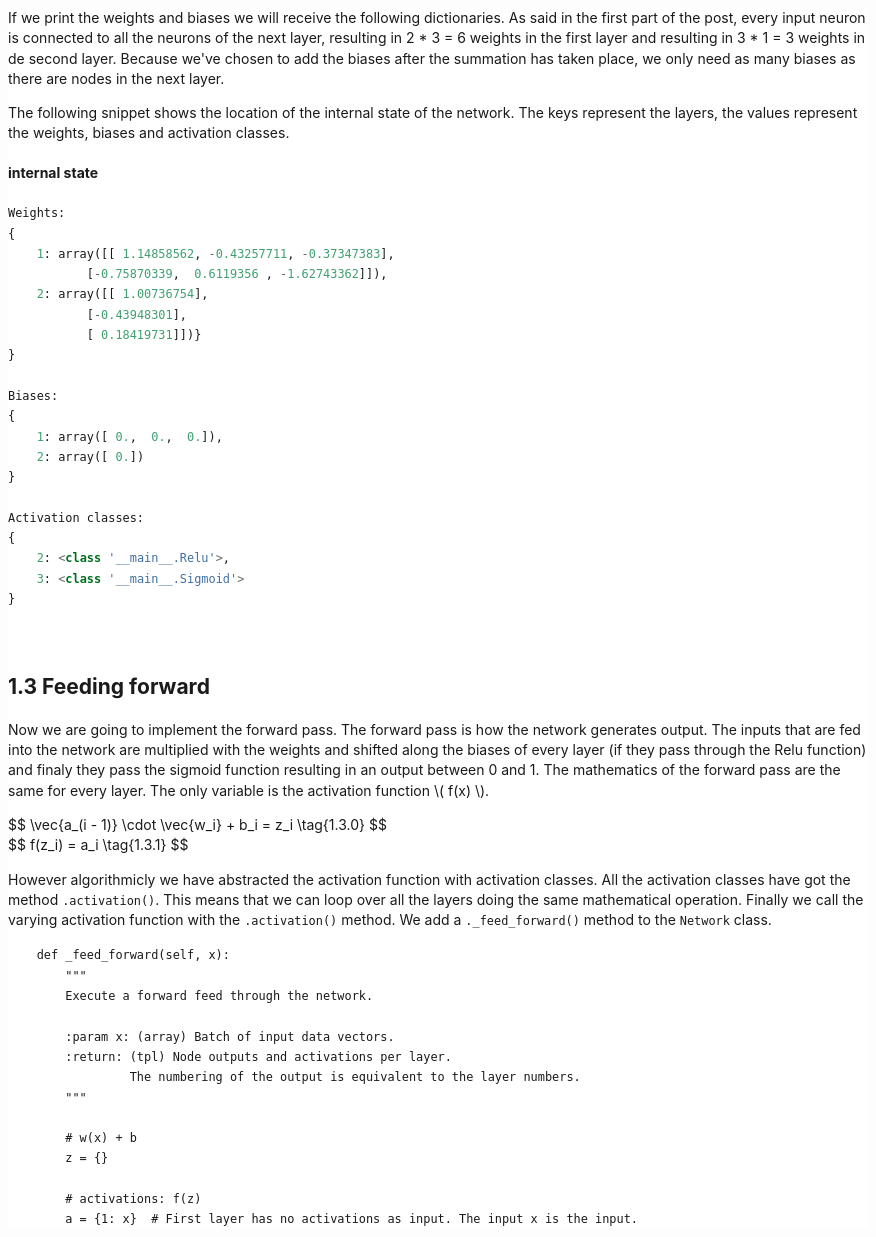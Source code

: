 If we print the weights and biases we will receive the following dictionaries. As said in the first part of the post, every input neuron is connected to all the neurons of the next layer, resulting in 2 * 3 = 6 weights in the first layer and resulting in 3 * 1 = 3 weights in de second layer. Because we've chosen to add the biases after the summation has taken place, we only need as many biases as there are nodes in the next layer. 

The following snippet shows the location of the internal state of the network. The keys represent the layers, the values represent the weights, biases and activation classes.

#### internal state
```python
Weights:
{
	1: array([[ 1.14858562, -0.43257711, -0.37347383],
	       [-0.75870339,  0.6119356 , -1.62743362]]),
	2: array([[ 1.00736754],
	       [-0.43948301],
	       [ 0.18419731]])}
}

Biases:
{
	1: array([ 0.,  0.,  0.]), 
	2: array([ 0.])
}

Activation classes:
{
	2: <class '__main__.Relu'>, 
	3: <class '__main__.Sigmoid'>
}
```

</br>

## 1.3 Feeding forward
Now we are going to implement the forward pass. The forward pass is how the network generates output. The inputs that are fed into the network are multiplied with the weights and shifted along the biases of every layer (if they pass through the Relu function) and finaly they pass the sigmoid function resulting in an output between 0 and 1. The mathematics of the forward pass are the same for every layer. The only variable is the activation function <span>\\( f(x) \\)</span>.

<div>$$ \vec{a_(i - 1)} \cdot \vec{w_i} + b_i = z_i \tag{1.3.0} $$</div>
<div>$$ f(z_i) = a_i \tag{1.3.1} $$</div>

However algorithmicly we have abstracted the activation function with activation classes. All the activation classes have got the method `.activation()`. This means that we can loop over all the layers doing the same mathematical operation. Finally we call the varying activation function with the `.activation()` method. We add a `._feed_forward()` method to the `Network` class.

```
    def _feed_forward(self, x):
        """
        Execute a forward feed through the network.

        :param x: (array) Batch of input data vectors.
        :return: (tpl) Node outputs and activations per layer. 
                 The numbering of the output is equivalent to the layer numbers.
        """

        # w(x) + b
        z = {}

        # activations: f(z)
        a = {1: x}  # First layer has no activations as input. The input x is the input.

```
